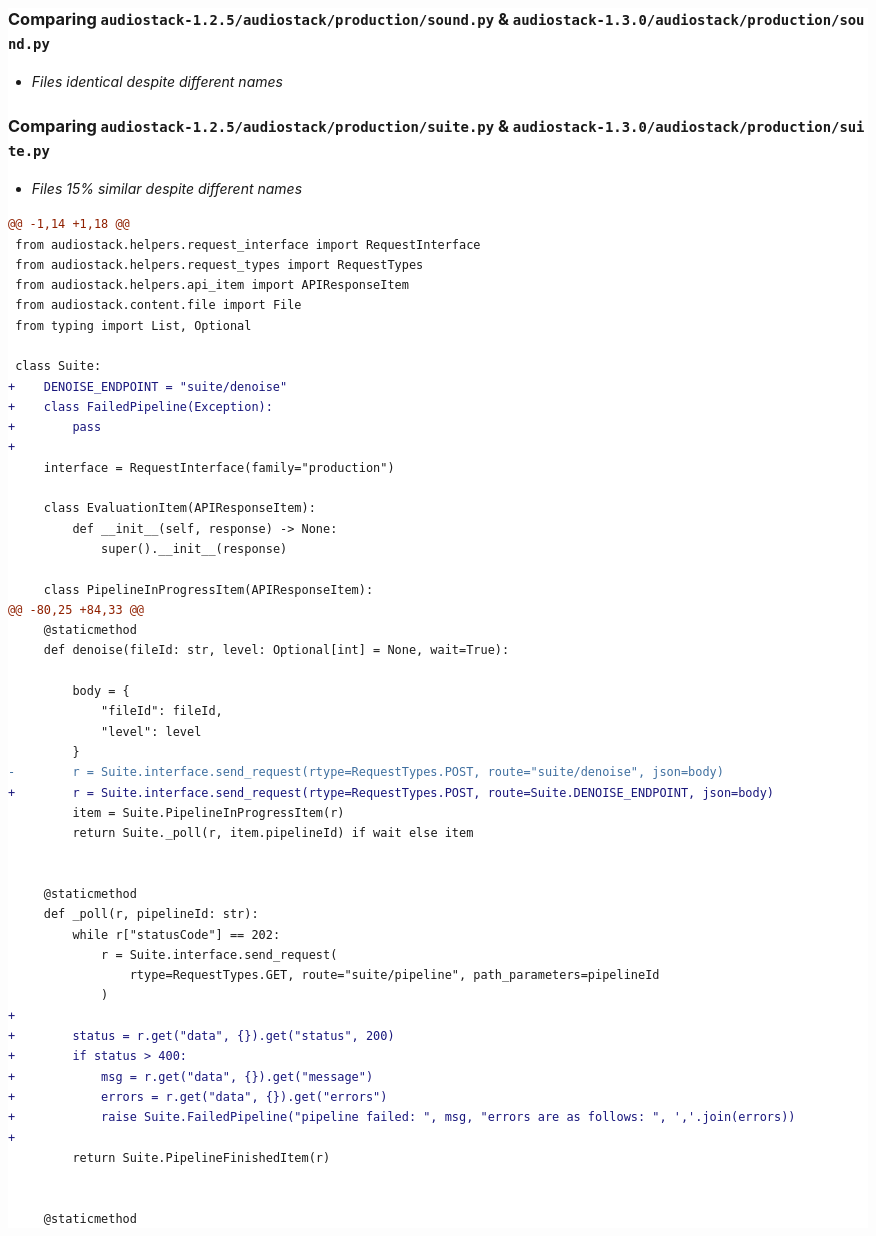 ### Comparing `audiostack-1.2.5/audiostack/production/sound.py` & `audiostack-1.3.0/audiostack/production/sound.py`

 * *Files identical despite different names*

### Comparing `audiostack-1.2.5/audiostack/production/suite.py` & `audiostack-1.3.0/audiostack/production/suite.py`

 * *Files 15% similar despite different names*

```diff
@@ -1,14 +1,18 @@
 from audiostack.helpers.request_interface import RequestInterface
 from audiostack.helpers.request_types import RequestTypes
 from audiostack.helpers.api_item import APIResponseItem
 from audiostack.content.file import File
 from typing import List, Optional
 
 class Suite:
+    DENOISE_ENDPOINT = "suite/denoise"
+    class FailedPipeline(Exception):
+        pass
+    
     interface = RequestInterface(family="production")
 
     class EvaluationItem(APIResponseItem):
         def __init__(self, response) -> None:
             super().__init__(response)
 
     class PipelineInProgressItem(APIResponseItem):
@@ -80,25 +84,33 @@
     @staticmethod
     def denoise(fileId: str, level: Optional[int] = None, wait=True):
 
         body = {
             "fileId": fileId,
             "level": level
         }
-        r = Suite.interface.send_request(rtype=RequestTypes.POST, route="suite/denoise", json=body)
+        r = Suite.interface.send_request(rtype=RequestTypes.POST, route=Suite.DENOISE_ENDPOINT, json=body)
         item = Suite.PipelineInProgressItem(r)
         return Suite._poll(r, item.pipelineId) if wait else item
         
 
     @staticmethod
     def _poll(r, pipelineId: str):
         while r["statusCode"] == 202:
             r = Suite.interface.send_request(
                 rtype=RequestTypes.GET, route="suite/pipeline", path_parameters=pipelineId
             )
+        
+        status = r.get("data", {}).get("status", 200)
+        if status > 400:
+            msg = r.get("data", {}).get("message")
+            errors = r.get("data", {}).get("errors")
+            raise Suite.FailedPipeline("pipeline failed: ", msg, "errors are as follows: ", ','.join(errors))
+        
         return Suite.PipelineFinishedItem(r)
 
 
     @staticmethod
```